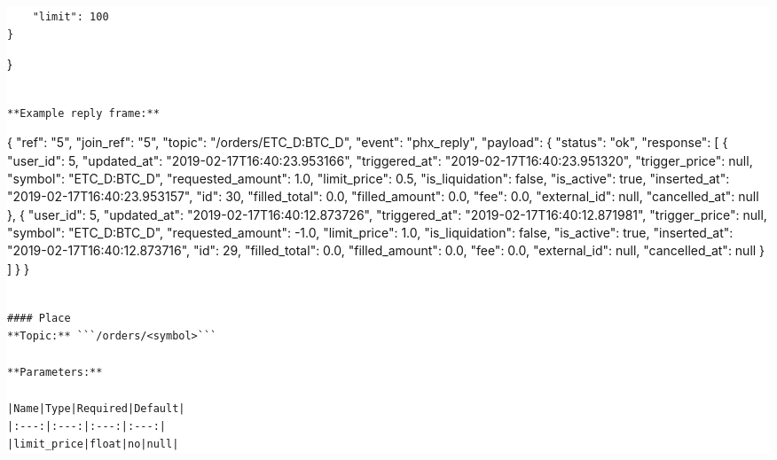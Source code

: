         "limit": 100
    }
}
```

**Example reply frame:**
```
{
    "ref": "5",
    "join_ref": "5",
    "topic": "/orders/ETC_D:BTC_D",
    "event": "phx_reply",
    "payload": {
        "status": "ok",
        "response": [
            {
                "user_id": 5,
                "updated_at": "2019-02-17T16:40:23.953166",
                "triggered_at": "2019-02-17T16:40:23.951320",
                "trigger_price": null,
                "symbol": "ETC_D:BTC_D",
                "requested_amount": 1.0,
                "limit_price": 0.5,
                "is_liquidation": false,
                "is_active": true,
                "inserted_at": "2019-02-17T16:40:23.953157",
                "id": 30,
                "filled_total": 0.0,
                "filled_amount": 0.0,
                "fee": 0.0,
                "external_id": null,
                "cancelled_at": null
            },
            {
                "user_id": 5,
                "updated_at": "2019-02-17T16:40:12.873726",
                "triggered_at": "2019-02-17T16:40:12.871981",
                "trigger_price": null,
                "symbol": "ETC_D:BTC_D",
                "requested_amount": -1.0,
                "limit_price": 1.0,
                "is_liquidation": false,
                "is_active": true,
                "inserted_at": "2019-02-17T16:40:12.873716",
                "id": 29,
                "filled_total": 0.0,
                "filled_amount": 0.0,
                "fee": 0.0,
                "external_id": null,
                "cancelled_at": null
            }
        ]
    }
}
```

#### Place
**Topic:** ```/orders/<symbol>```  

**Parameters:**  

|Name|Type|Required|Default|  
|:---:|:---:|:---:|:---:|
|limit_price|float|no|null|
```